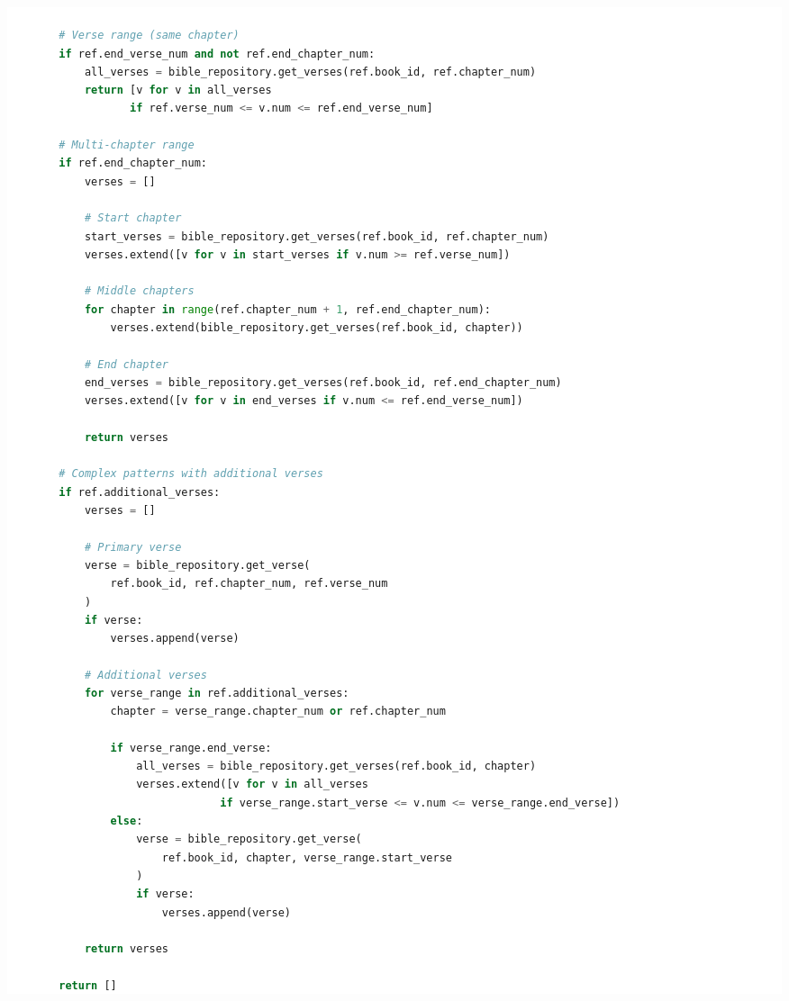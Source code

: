 ```python
        
        # Verse range (same chapter)
        if ref.end_verse_num and not ref.end_chapter_num:
            all_verses = bible_repository.get_verses(ref.book_id, ref.chapter_num)
            return [v for v in all_verses 
                   if ref.verse_num <= v.num <= ref.end_verse_num]
        
        # Multi-chapter range
        if ref.end_chapter_num:
            verses = []
            
            # Start chapter
            start_verses = bible_repository.get_verses(ref.book_id, ref.chapter_num)
            verses.extend([v for v in start_verses if v.num >= ref.verse_num])
            
            # Middle chapters
            for chapter in range(ref.chapter_num + 1, ref.end_chapter_num):
                verses.extend(bible_repository.get_verses(ref.book_id, chapter))
            
            # End chapter
            end_verses = bible_repository.get_verses(ref.book_id, ref.end_chapter_num)
            verses.extend([v for v in end_verses if v.num <= ref.end_verse_num])
            
            return verses
        
        # Complex patterns with additional verses
        if ref.additional_verses:
            verses = []
            
            # Primary verse
            verse = bible_repository.get_verse(
                ref.book_id, ref.chapter_num, ref.verse_num
            )
            if verse:
                verses.append(verse)
            
            # Additional verses
            for verse_range in ref.additional_verses:
                chapter = verse_range.chapter_num or ref.chapter_num
                
                if verse_range.end_verse:
                    all_verses = bible_repository.get_verses(ref.book_id, chapter)
                    verses.extend([v for v in all_verses 
                                 if verse_range.start_verse <= v.num <= verse_range.end_verse])
                else:
                    verse = bible_repository.get_verse(
                        ref.book_id, chapter, verse_range.start_verse
                    )
                    if verse:
                        verses.append(verse)
            
            return verses
        
        return []
```

